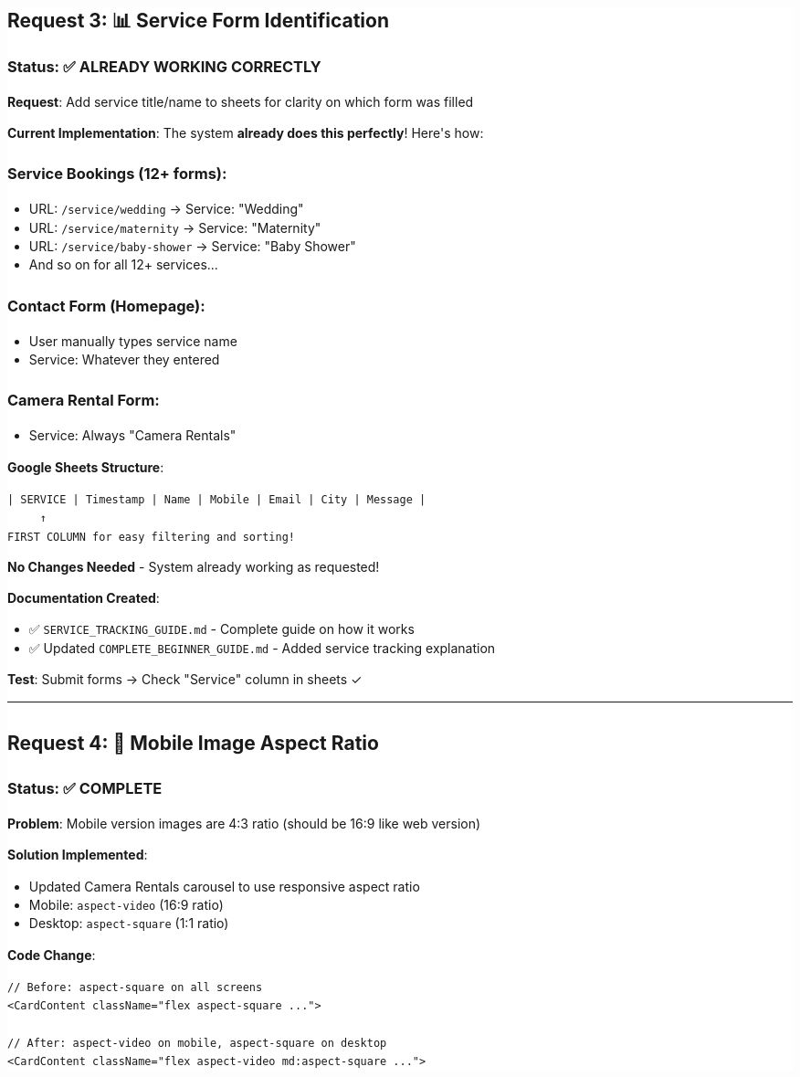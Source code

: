## Request 3: 📊 Service Form Identification

### Status: ✅ ALREADY WORKING CORRECTLY

**Request**: Add service title/name to sheets for clarity on which form was filled

**Current Implementation**:
The system **already does this perfectly**! Here's how:

### Service Bookings (12+ forms):
- URL: `/service/wedding` → Service: "Wedding"
- URL: `/service/maternity` → Service: "Maternity"
- URL: `/service/baby-shower` → Service: "Baby Shower"
- And so on for all 12+ services...

### Contact Form (Homepage):
- User manually types service name
- Service: Whatever they entered

### Camera Rental Form:
- Service: Always "Camera Rentals"

**Google Sheets Structure**:
```
| SERVICE | Timestamp | Name | Mobile | Email | City | Message |
     ↑
FIRST COLUMN for easy filtering and sorting!
```

**No Changes Needed** - System already working as requested!

**Documentation Created**:
- ✅ `SERVICE_TRACKING_GUIDE.md` - Complete guide on how it works
- ✅ Updated `COMPLETE_BEGINNER_GUIDE.md` - Added service tracking explanation

**Test**: Submit forms → Check "Service" column in sheets ✓

---

## Request 4: 📐 Mobile Image Aspect Ratio

### Status: ✅ COMPLETE

**Problem**: Mobile version images are 4:3 ratio (should be 16:9 like web version)

**Solution Implemented**:
- Updated Camera Rentals carousel to use responsive aspect ratio
- Mobile: `aspect-video` (16:9 ratio)
- Desktop: `aspect-square` (1:1 ratio)

**Code Change**:
```tsx
// Before: aspect-square on all screens
<CardContent className="flex aspect-square ...">

// After: aspect-video on mobile, aspect-square on desktop
<CardContent className="flex aspect-video md:aspect-square ...">
```
